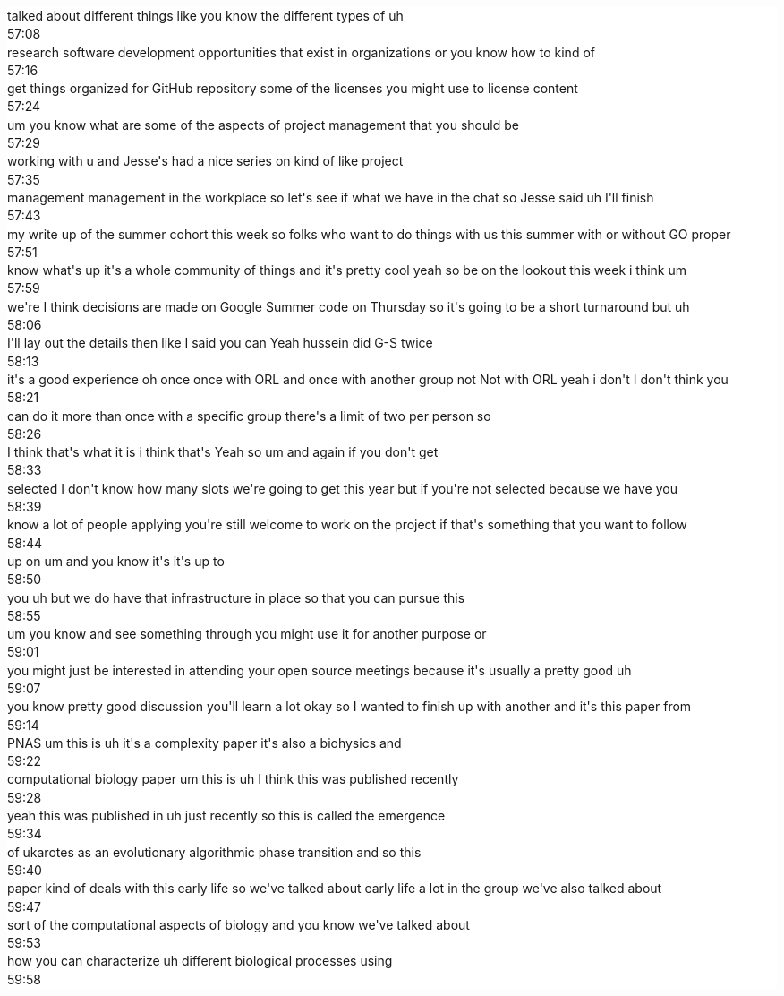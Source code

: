 talked about different things like you know the different types of uh     
57:08     
research software development opportunities that exist in organizations or you know how to kind of     
57:16     
get things organized for GitHub repository some of the licenses you might use to license content     
57:24     
um you know what are some of the aspects of project management that you should be     
57:29     
working with u and Jesse's had a nice series on kind of like project     
57:35     
management management in the workplace so let's see if what we have in the chat so Jesse said uh I'll finish     
57:43     
my write up of the summer cohort this week so folks who want to do things with us this summer with or without GO proper     
57:51     
know what's up it's a whole community of things and it's pretty cool yeah so be on the lookout this week i think um     
57:59     
we're I think decisions are made on Google Summer code on Thursday so it's going to be a short turnaround but uh     
58:06     
I'll lay out the details then like I said you can Yeah hussein did G-S twice     
58:13     
it's a good experience oh once once with ORL and once with another group not Not with ORL yeah i don't I don't think you     
58:21     
can do it more than once with a specific group there's a limit of two per person so     
58:26     
I think that's what it is i think that's Yeah so um and again if you don't get     
58:33     
selected I don't know how many slots we're going to get this year but if you're not selected because we have you     
58:39     
know a lot of people applying you're still welcome to work on the project if that's something that you want to follow     
58:44     
up on um and you know it's it's up to     
58:50     
you uh but we do have that infrastructure in place so that you can pursue this     
58:55     
um you know and see something through you might use it for another purpose or     
59:01     
you might just be interested in attending your open source meetings because it's usually a pretty good uh     
59:07     
you know pretty good discussion you'll learn a lot okay so I wanted to finish up with another and it's this paper from     
59:14     
PNAS um this is uh it's a complexity paper it's also a biohysics and     
59:22     
computational biology paper um this is uh I think this was published recently     
59:28     
yeah this was published in uh just recently so this is called the emergence     
59:34     
of ukarotes as an evolutionary algorithmic phase transition and so this     
59:40     
paper kind of deals with this early life so we've talked about early life a lot in the group we've also talked about     
59:47     
sort of the computational aspects of biology and you know we've talked about     
59:53     
how you can characterize uh different biological processes using     
59:58     